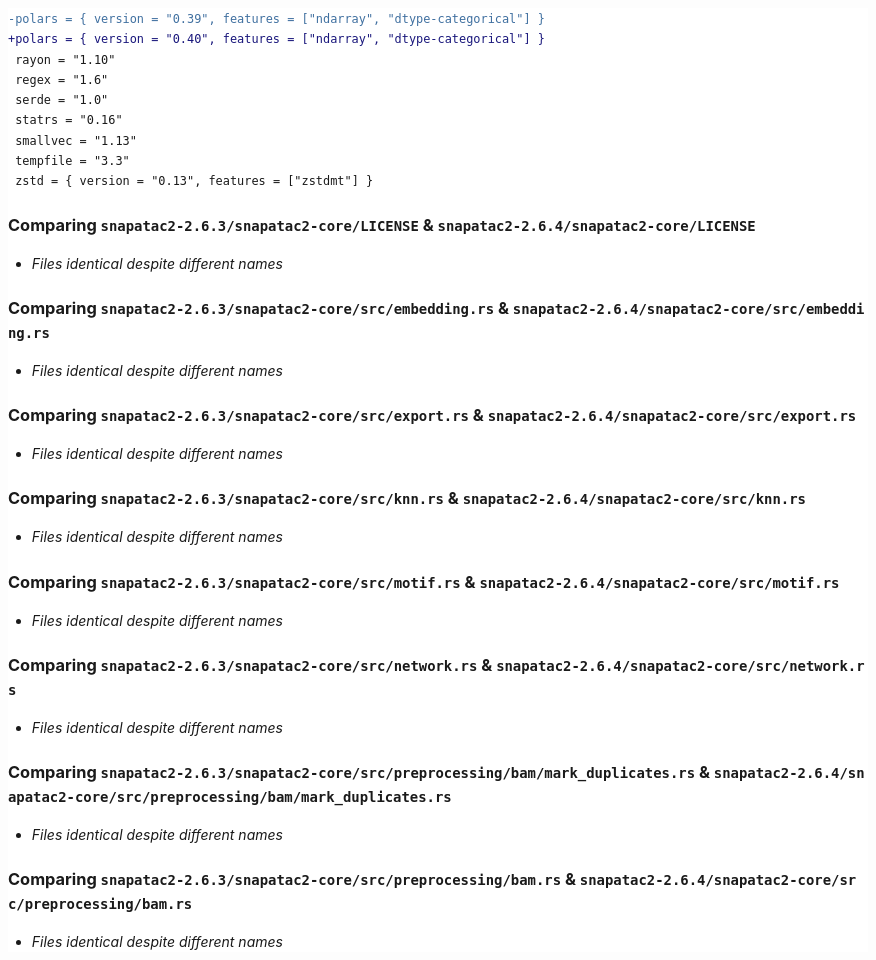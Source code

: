 ```diff
-polars = { version = "0.39", features = ["ndarray", "dtype-categorical"] }
+polars = { version = "0.40", features = ["ndarray", "dtype-categorical"] }
 rayon = "1.10"
 regex = "1.6"
 serde = "1.0"
 statrs = "0.16"
 smallvec = "1.13"
 tempfile = "3.3"
 zstd = { version = "0.13", features = ["zstdmt"] }
```

### Comparing `snapatac2-2.6.3/snapatac2-core/LICENSE` & `snapatac2-2.6.4/snapatac2-core/LICENSE`

 * *Files identical despite different names*

### Comparing `snapatac2-2.6.3/snapatac2-core/src/embedding.rs` & `snapatac2-2.6.4/snapatac2-core/src/embedding.rs`

 * *Files identical despite different names*

### Comparing `snapatac2-2.6.3/snapatac2-core/src/export.rs` & `snapatac2-2.6.4/snapatac2-core/src/export.rs`

 * *Files identical despite different names*

### Comparing `snapatac2-2.6.3/snapatac2-core/src/knn.rs` & `snapatac2-2.6.4/snapatac2-core/src/knn.rs`

 * *Files identical despite different names*

### Comparing `snapatac2-2.6.3/snapatac2-core/src/motif.rs` & `snapatac2-2.6.4/snapatac2-core/src/motif.rs`

 * *Files identical despite different names*

### Comparing `snapatac2-2.6.3/snapatac2-core/src/network.rs` & `snapatac2-2.6.4/snapatac2-core/src/network.rs`

 * *Files identical despite different names*

### Comparing `snapatac2-2.6.3/snapatac2-core/src/preprocessing/bam/mark_duplicates.rs` & `snapatac2-2.6.4/snapatac2-core/src/preprocessing/bam/mark_duplicates.rs`

 * *Files identical despite different names*

### Comparing `snapatac2-2.6.3/snapatac2-core/src/preprocessing/bam.rs` & `snapatac2-2.6.4/snapatac2-core/src/preprocessing/bam.rs`

 * *Files identical despite different names*
